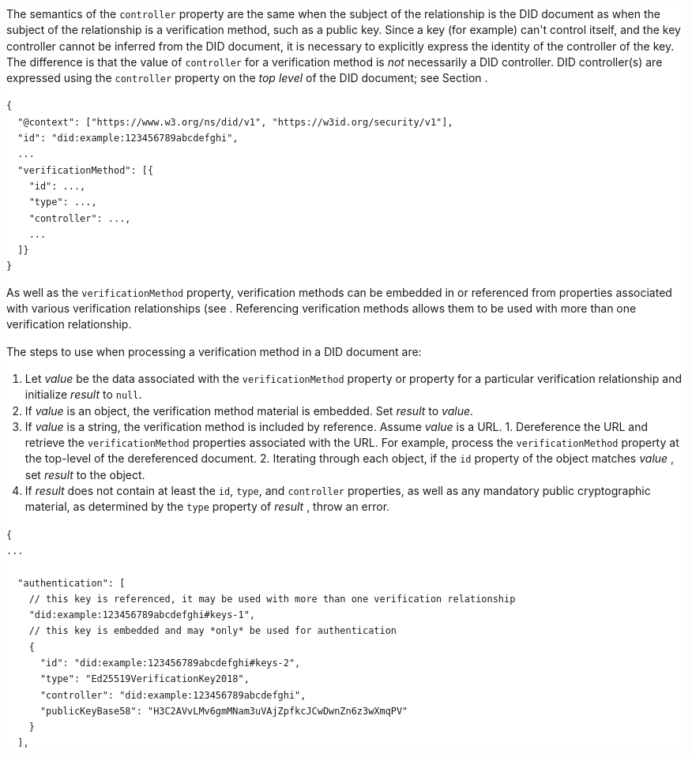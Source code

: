 The semantics of the `controller` property are the same when the subject of
the relationship is the DID document as when the subject of the relationship
is a verification method, such as a public key. Since a key (for example)
can't control itself, and the key controller cannot be inferred from the DID
document, it is necessary to explicitly express the identity of the controller
of the key. The difference is that the value of `controller` for a
verification method is _not_ necessarily a DID controller. DID controller(s)
are expressed using the `controller` property on the _top level_ of the DID
document; see Section .

    
    
    {
      "@context": ["https://www.w3.org/ns/did/v1", "https://w3id.org/security/v1"],
      "id": "did:example:123456789abcdefghi",
      ...
      "verificationMethod": [{
        "id": ...,
        "type": ...,
        "controller": ...,
        ...
      ]}
    }
          

As well as the `verificationMethod` property, verification methods can be
embedded in or referenced from properties associated with various verification
relationships (see . Referencing verification methods allows them to be used
with more than one verification relationship.

The steps to use when processing a verification method in a DID document are:

  1. Let _value_ be the data associated with the `verificationMethod` property or property for a particular verification relationship and initialize _result_ to `null`. 
  2. If _value_ is an object, the verification method material is embedded. Set _result_ to _value_. 
  3. If _value_ is a string, the verification method is included by reference. Assume _value_ is a URL. 
    1. Dereference the URL and retrieve the `verificationMethod` properties associated with the URL. For example, process the `verificationMethod` property at the top-level of the dereferenced document. 
    2. Iterating through each object, if the `id` property of the object matches _value_ , set _result_ to the object. 
  4. If _result_ does not contain at least the `id`, `type`, and `controller` properties, as well as any mandatory public cryptographic material, as determined by the `type` property of _result_ , throw an error. 

    
    
    {
    ...
    
      "authentication": [
        // this key is referenced, it may be used with more than one verification relationship
        "did:example:123456789abcdefghi#keys-1",
        // this key is embedded and may *only* be used for authentication
        {
          "id": "did:example:123456789abcdefghi#keys-2",
          "type": "Ed25519VerificationKey2018",
          "controller": "did:example:123456789abcdefghi",
          "publicKeyBase58": "H3C2AVvLMv6gmMNam3uVAjZpfkcJCwDwnZn6z3wXmqPV"
        }
      ],
    